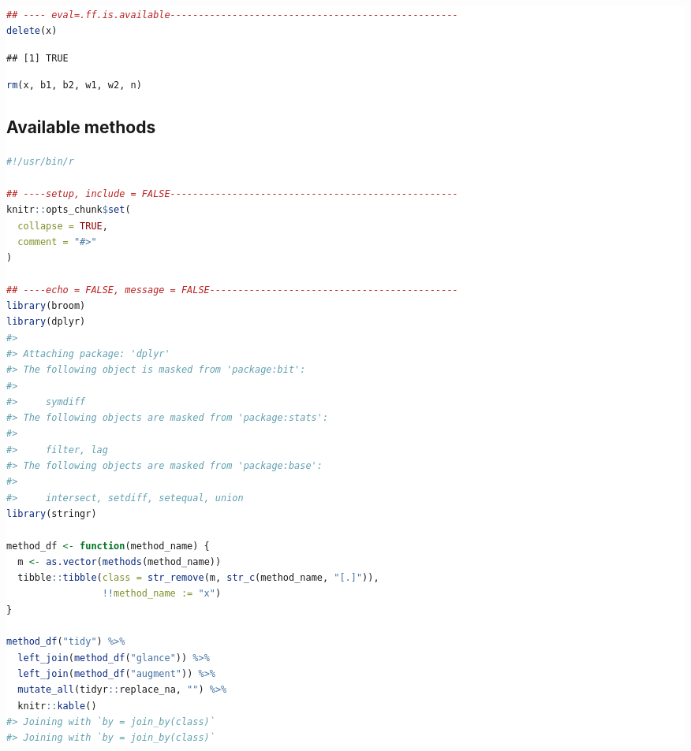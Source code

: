 ``` r
## ---- eval=.ff.is.available---------------------------------------------------
delete(x)
```

    ## [1] TRUE

``` r
rm(x, b1, b2, w1, w2, n)
```

## Available methods

``` r
#!/usr/bin/r

## ----setup, include = FALSE---------------------------------------------------
knitr::opts_chunk$set(
  collapse = TRUE,
  comment = "#>"
)

## ----echo = FALSE, message = FALSE--------------------------------------------
library(broom)
library(dplyr)
#> 
#> Attaching package: 'dplyr'
#> The following object is masked from 'package:bit':
#> 
#>     symdiff
#> The following objects are masked from 'package:stats':
#> 
#>     filter, lag
#> The following objects are masked from 'package:base':
#> 
#>     intersect, setdiff, setequal, union
library(stringr)

method_df <- function(method_name) {
  m <- as.vector(methods(method_name))
  tibble::tibble(class = str_remove(m, str_c(method_name, "[.]")),
                 !!method_name := "x")
}

method_df("tidy") %>% 
  left_join(method_df("glance")) %>% 
  left_join(method_df("augment")) %>% 
  mutate_all(tidyr::replace_na, "") %>% 
  knitr::kable()
#> Joining with `by = join_by(class)`
#> Joining with `by = join_by(class)`
```
